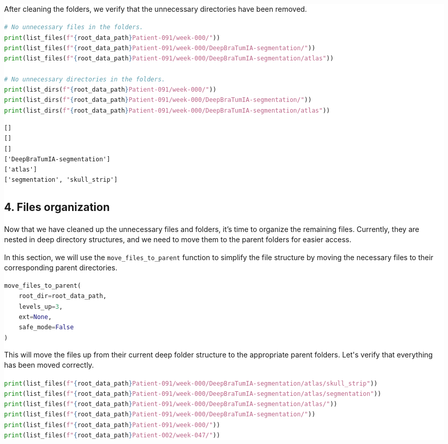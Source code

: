 After cleaning the folders, we verify that the unnecessary directories have been removed.

```python
# No unnecessary files in the folders.
print(list_files(f"{root_data_path}Patient-091/week-000/"))
print(list_files(f"{root_data_path}Patient-091/week-000/DeepBraTumIA-segmentation/"))
print(list_files(f"{root_data_path}Patient-091/week-000/DeepBraTumIA-segmentation/atlas"))

# No unnecessary directories in the folders.
print(list_dirs(f"{root_data_path}Patient-091/week-000/"))
print(list_dirs(f"{root_data_path}Patient-091/week-000/DeepBraTumIA-segmentation/"))
print(list_dirs(f"{root_data_path}Patient-091/week-000/DeepBraTumIA-segmentation/atlas"))
```

```
[]
[]
[]
['DeepBraTumIA-segmentation']
['atlas']
['segmentation', 'skull_strip']
```

## 4. Files organization

Now that we have cleaned up the unnecessary files and folders, it’s time to organize the remaining files. Currently, 
they are nested in deep directory structures, and we need to move them to the parent folders for easier access.

In this section, we will use the ```move_files_to_parent``` function to simplify the file structure by moving the 
necessary files to their corresponding parent directories.

```python
move_files_to_parent(
    root_dir=root_data_path,
    levels_up=3,
    ext=None,
    safe_mode=False
)
```

This will move the files up from their current deep folder structure to the appropriate parent folders. Let's verify 
that everything has been moved correctly.

```python
print(list_files(f"{root_data_path}Patient-091/week-000/DeepBraTumIA-segmentation/atlas/skull_strip"))
print(list_files(f"{root_data_path}Patient-091/week-000/DeepBraTumIA-segmentation/atlas/segmentation"))
print(list_files(f"{root_data_path}Patient-091/week-000/DeepBraTumIA-segmentation/atlas/"))
print(list_files(f"{root_data_path}Patient-091/week-000/DeepBraTumIA-segmentation/"))
print(list_files(f"{root_data_path}Patient-091/week-000/"))
print(list_files(f"{root_data_path}Patient-002/week-047/"))
```


[//]: # ()
[//]: # (Otherwise, if you're using **AUDIT** as a developer, then import them from the source code.)
[//]: # ()
[//]: # (```python)
[//]: # (import os)
[//]: # (os.chdir&#40;'./..'&#41;)
[//]: # (from src.audit.utils.commons.file_manager import &#40;)
[//]: # (    list_dirs,)
[//]: # (    list_files,)
[//]: # (    delete_files_by_extension,)
[//]: # (    delete_folders_by_pattern,)
[//]: # (    move_files_to_parent,)
[//]: # (    organize_subfolders_into_named_folders,)
[//]: # (    rename_files,)
[//]: # (    add_string_filenames,)
[//]: # (    rename_directories)
[//]: # (&#41;)
[//]: # (```)